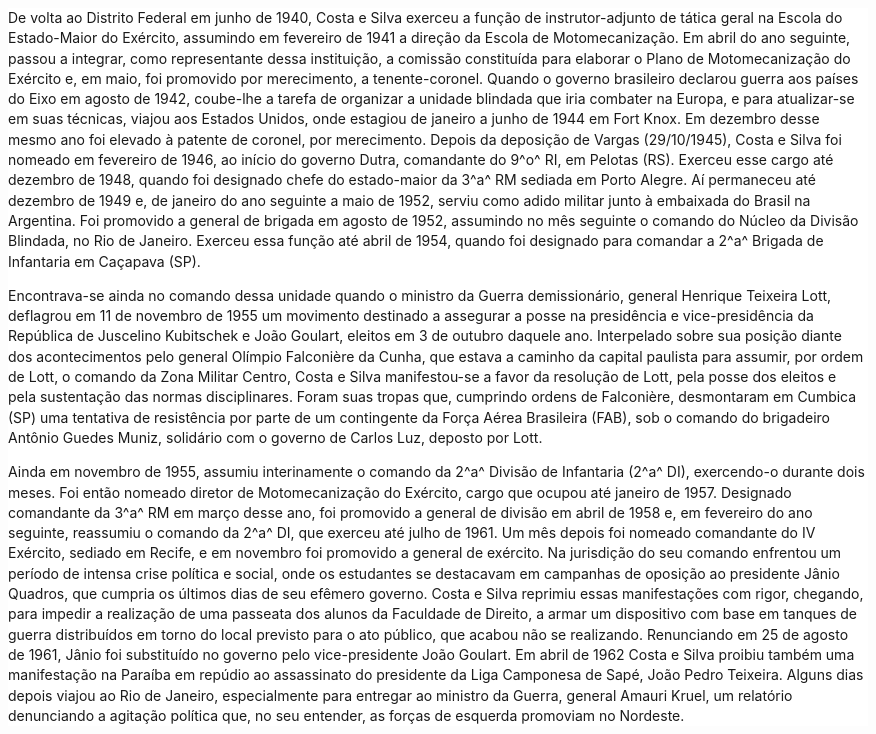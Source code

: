 De volta ao Distrito Federal em junho de 1940, Costa e Silva exerceu a
função de instrutor-adjunto de tática geral na Escola do Estado-Maior do
Exército, assumindo em fevereiro de 1941 a direção da Escola de
Motomecanização. Em abril do ano seguinte, passou a integrar, como
representante dessa instituição, a comissão constituída para elaborar o
Plano de Motomecanização do Exército e, em maio, foi promovido por
merecimento, a tenente-coronel. Quando o governo brasileiro declarou
guerra aos países do Eixo em agosto de 1942, coube-lhe a tarefa de
organizar a unidade blindada que iria combater na Europa, e para
atualizar-se em suas técnicas, viajou aos Estados Unidos, onde estagiou
de janeiro a junho de 1944 em Fort Knox. Em dezembro desse mesmo ano foi
elevado à patente de coronel, por merecimento. Depois da deposição de
Vargas (29/10/1945), Costa e Silva foi nomeado em fevereiro de 1946, ao
início do governo Dutra, comandante do 9^o^ RI, em Pelotas (RS). Exerceu
esse cargo até dezembro de 1948, quando foi designado chefe do
estado-maior da 3^a^ RM sediada em Porto Alegre. Aí permaneceu até
dezembro de 1949 e, de janeiro do ano seguinte a maio de 1952, serviu
como adido militar junto à embaixada do Brasil na Argentina. Foi
promovido a general de brigada em agosto de 1952, assumindo no mês
seguinte o comando do Núcleo da Divisão Blindada, no Rio de Janeiro.
Exerceu essa função até abril de 1954, quando foi designado para
comandar a 2^a^ Brigada de Infantaria em Caçapava (SP).

Encontrava-se ainda no comando dessa unidade quando o ministro da Guerra
demissionário, general Henrique Teixeira Lott, deflagrou em 11 de
novembro de 1955 um movimento destinado a assegurar a posse na
presidência e vice-presidência da República de Juscelino Kubitschek e
João Goulart, eleitos em 3 de outubro daquele ano. Interpelado sobre sua
posição diante dos acontecimentos pelo general Olímpio Falconière da
Cunha, que estava a caminho da capital paulista para assumir, por ordem
de Lott, o comando da Zona Militar Centro, Costa e Silva manifestou-se a
favor da resolução de Lott, pela posse dos eleitos e pela sustentação
das normas disciplinares. Foram suas tropas que, cumprindo ordens de
Falconière, desmontaram em Cumbica (SP) uma tentativa de resistência por
parte de um contingente da Força Aérea Brasileira (FAB), sob o comando
do brigadeiro Antônio Guedes Muniz, solidário com o governo de Carlos
Luz, deposto por Lott.

Ainda em novembro de 1955, assumiu interinamente o comando da 2^a^
Divisão de Infantaria (2^a^ DI), exercendo-o durante dois meses. Foi
então nomeado diretor de Motomecanização do Exército, cargo que ocupou
até janeiro de 1957. Designado comandante da 3^a^ RM em março desse ano,
foi promovido a general de divisão em abril de 1958 e, em fevereiro do
ano seguinte, reassumiu o comando da 2^a^ DI, que exerceu até julho de
1961. Um mês depois foi nomeado comandante do IV Exército, sediado em
Recife, e em novembro foi promovido a general de exército. Na jurisdição
do seu comando enfrentou um período de intensa crise política e social,
onde os estudantes se destacavam em campanhas de oposição ao presidente
Jânio Quadros, que cumpria os últimos dias de seu efêmero governo. Costa
e Silva reprimiu essas manifestações com rigor, chegando, para impedir a
realização de uma passeata dos alunos da Faculdade de Direito, a armar
um dispositivo com base em tanques de guerra distribuídos em torno do
local previsto para o ato público, que acabou não se realizando.
Renunciando em 25 de agosto de 1961, Jânio foi substituído no governo
pelo vice-presidente João Goulart. Em abril de 1962 Costa e Silva
proibiu também uma manifestação na Paraíba em repúdio ao assassinato do
presidente da Liga Camponesa de Sapé, João Pedro Teixeira. Alguns dias
depois viajou ao Rio de Janeiro, especialmente para entregar ao ministro
da Guerra, general Amauri Kruel, um relatório denunciando a agitação
política que, no seu entender, as forças de esquerda promoviam no
Nordeste.
